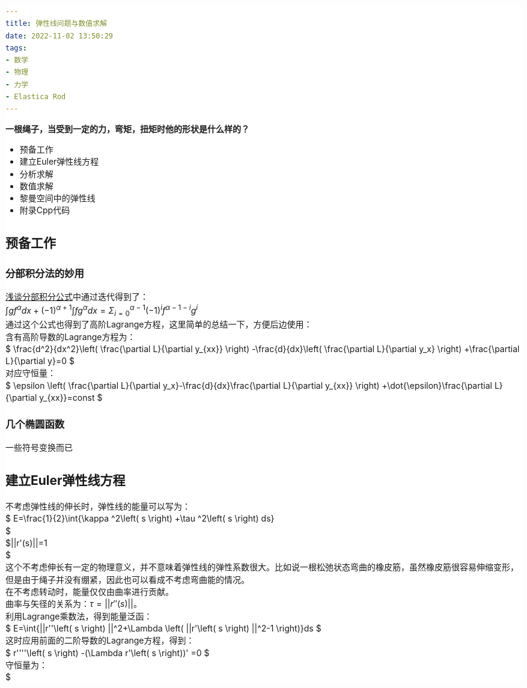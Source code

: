 ```yaml
---
title: 弹性线问题与数值求解
date: 2022-11-02 13:50:29
tags:
- 数学
- 物理
- 力学
- Elastica Rod
---
```

**一根绳子，当受到一定的力，弯矩，扭矩时他的形状是什么样的？**

+ 预备工作
+ 建立Euler弹性线方程
+ 分析求解
+ 数值求解
+ 黎曼空间中的弹性线
+ 附录Cpp代码

## 预备工作  

### **分部积分法的妙用**  
[浅谈分部积分公式](https://lijh0417.github.io/2022/10/07/%E6%B5%85%E8%B0%88%E5%88%86%E9%83%A8%E7%A7%AF%E5%88%86%E5%85%AC%E5%BC%8F/)中通过迭代得到了：  
$\int gf^{\alpha}dx+(-1)^{\alpha+1}\int fg^{\alpha}dx=\Sigma_{i=0}^{\alpha-1}(-1)^{i}f^{\alpha-1-i}g^{i}$   
通过这个公式也得到了高阶Lagrange方程，这里简单的总结一下，方便后边使用：  
含有高阶导数的Lagrange方程为：   
$
\frac{d^2}{dx^2}\left( \frac{\partial L}{\partial y_{xx}} \right) -\frac{d}{dx}\left( \frac{\partial L}{\partial y_x} \right) +\frac{\partial L}{\partial y}=0
$  
对应守恒量：   
$
\epsilon \left( \frac{\partial L}{\partial y_x}-\frac{d}{dx}\frac{\partial L}{\partial y_{xx}} \right) +\dot{\epsilon}\frac{\partial L}{\partial y_{xx}}=const
$
### **几个椭圆函数**  

一些符号变换而已

## 建立Euler弹性线方程
不考虑弹性线的伸长时，弹性线的能量可以写为：  
$
E=\frac{1}{2}\int{\kappa ^2\left( s \right) +\tau ^2\left( s \right) ds}  
$   
$||r'(s)||=1   
$  
这个不考虑伸长有一定的物理意义，并不意味着弹性线的弹性系数很大。比如说一根松弛状态弯曲的橡皮筋，虽然橡皮筋很容易伸缩变形，但是由于绳子并没有绷紧，因此也可以看成不考虑弯曲能的情况。  
在不考虑转动时，能量仅仅由曲率进行贡献。  
曲率与矢径的关系为：$\tau=||r''(s)||$。  
利用Lagrange乘数法，得到能量泛函：  
$
E=\int{||r''\left( s \right) ||^2+\Lambda \left( ||r'\left( s \right) ||^2-1 \right)}ds
$  
这时应用前面的二阶导数的Lagrange方程，得到：  
$
r''''\left( s \right) -(\Lambda r'\left( s \right))' =0
$   
守恒量为：  
$